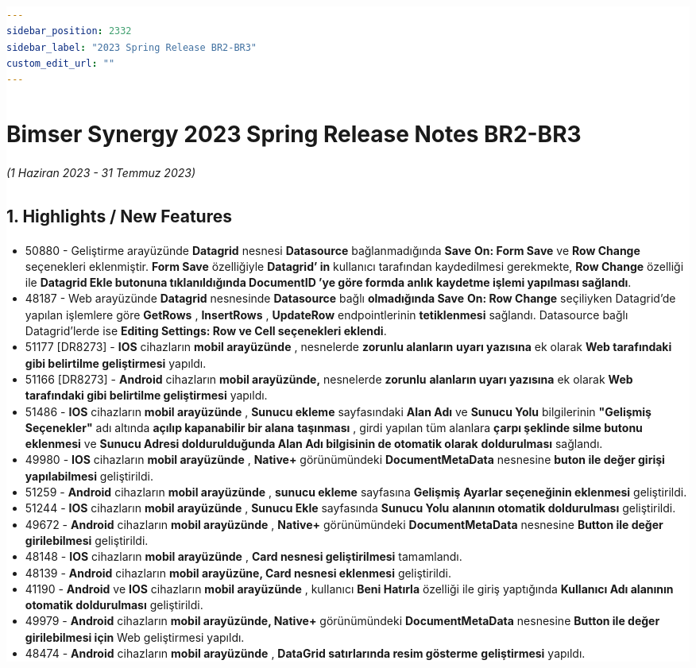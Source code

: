 ```yaml
---
sidebar_position: 2332
sidebar_label: "2023 Spring Release BR2-BR3"
custom_edit_url: ""
---
```




# Bimser Synergy 2023 Spring Release Notes BR2-BR3

*(1 Haziran 2023 - 31 Temmuz 2023)*

## 1. Highlights / New Features

- 50880 - Geliştirme arayüzünde **Datagrid** nesnesi **Datasource** bağlanmadığında **Save**
    **On: Form Save** ve **Row Change** seçenekleri eklenmiştir. **Form Save** özelliğiyle
    **Datagrid’ in** kullanıcı tarafından kaydedilmesi gerekmekte, **Row Change** özelliği ile
    **Datagrid Ekle butonuna tıklanıldığında DocumentID ’ye göre formda anlık**
    **kaydetme işlemi yapılması sağlandı**.
- 48187 - Web arayüzünde **Datagrid** nesnesinde **Datasource** bağlı **olmadığında Save**
    **On: Row Change** seçiliyken Datagrid’de yapılan işlemlere göre **GetRows** , **InsertRows** ,
    **UpdateRow** endpointlerinin **tetiklenmesi** sağlandı. Datasource bağlı Datagrid’lerde
    ise **Editing Settings: Row ve Cell seçenekleri eklendi**.
- 51177 [DR8273] - **IOS** cihazların **mobil arayüzünde** , nesnelerde **zorunlu alanların**
    **uyarı yazısına** ek olarak **Web tarafındaki gibi belirtilme geliştirmesi** yapıldı.
- 51166 [DR8273] - **Android** cihazların **mobil arayüzünde,** nesnelerde **zorunlu**
    **alanların uyarı yazısına** ek olarak **Web tarafındaki gibi belirtilme geliştirmesi** yapıldı.
- 51486 - **IOS** cihazların **mobil arayüzünde** , **Sunucu ekleme** sayfasındaki **Alan Adı** ve
    **Sunucu Yolu** bilgilerinin **"Gelişmiş Seçenekler"** adı altında **açılıp kapanabilir bir alana**
    **taşınması** , girdi yapılan tüm alanlara **çarpı şeklinde silme butonu eklenmesi** ve
    **Sunucu Adresi doldurulduğunda Alan Adı bilgisinin de otomatik olarak**
    **doldurulması** sağlandı.
- 49980 - **IOS** cihazların **mobil arayüzünde** , **Native+** görünümündeki
    **DocumentMetaData** nesnesine **buton ile değer girişi yapılabilmesi** geliştirildi.
- 51259 - **Android** cihazların **mobil arayüzünde** , **sunucu ekleme** sayfasına **Gelişmiş**
    **Ayarlar seçeneğinin eklenmesi** geliştirildi.
- 51244 - **IOS** cihazların **mobil arayüzünde** , **Sunucu Ekle** sayfasında **Sunucu Yolu**
    **alanının otomatik doldurulması** geliştirildi.
- 49672 - **Android** cihazların **mobil arayüzünde** , **Native+** görünümündeki
    **DocumentMetaData** nesnesine **Button ile değer girilebilmesi** geliştirildi.
- 48148 - **IOS** cihazların **mobil arayüzünde** , **Card nesnesi geliştirilmesi** tamamlandı.
- 48139 - **Android** cihazların **mobil arayüzüne, Card nesnesi eklenmesi** geliştirildi.
- 41190 - **Android** ve **IOS** cihazların **mobil arayüzünde** , kullanıcı **Beni Hatırla** özelliği ile
    giriş yaptığında **Kullanıcı Adı alanının otomatik doldurulması** geliştirildi.
- 49979 - **Android** cihazların **mobil arayüzünde, Native+** görünümündeki
    **DocumentMetaData** nesnesine **Button ile değer girilebilmesi için** Web geliştirmesi
    yapıldı.
- 48474 - **Android** cihazların **mobil arayüzünde** , **DataGrid satırlarında resim gösterme**
    **geliştirmesi** yapıldı.

